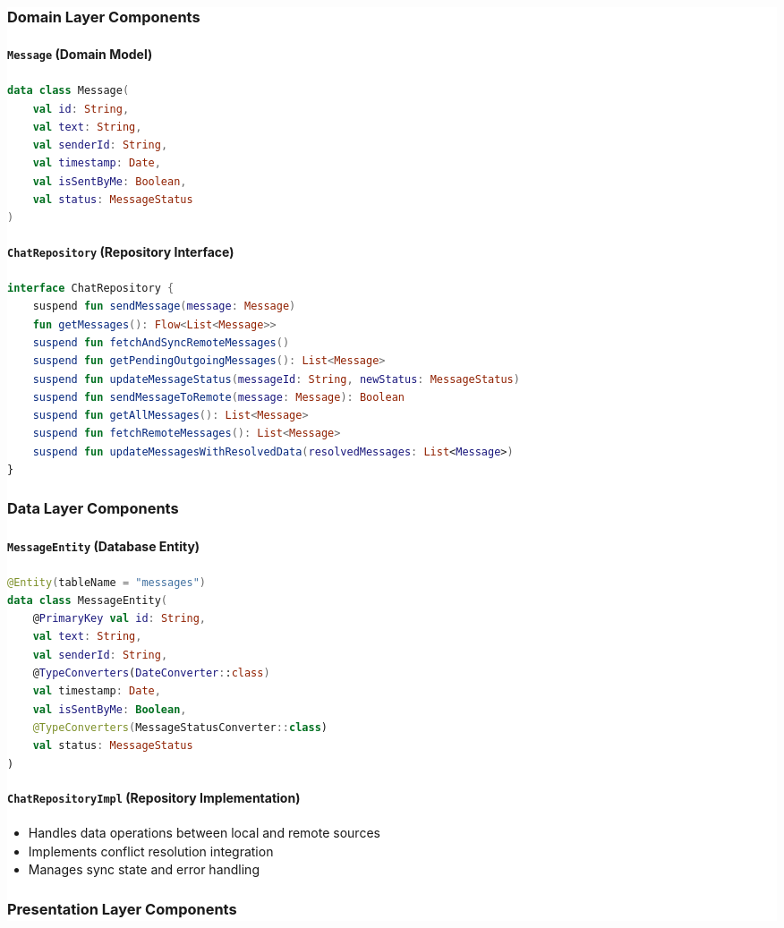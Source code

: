 ### **Domain Layer Components**

#### `Message` (Domain Model)
```kotlin
data class Message(
    val id: String,
    val text: String,
    val senderId: String,
    val timestamp: Date,
    val isSentByMe: Boolean,
    val status: MessageStatus
)
```

#### `ChatRepository` (Repository Interface)
```kotlin
interface ChatRepository {
    suspend fun sendMessage(message: Message)
    fun getMessages(): Flow<List<Message>>
    suspend fun fetchAndSyncRemoteMessages()
    suspend fun getPendingOutgoingMessages(): List<Message>
    suspend fun updateMessageStatus(messageId: String, newStatus: MessageStatus)
    suspend fun sendMessageToRemote(message: Message): Boolean
    suspend fun getAllMessages(): List<Message>
    suspend fun fetchRemoteMessages(): List<Message>
    suspend fun updateMessagesWithResolvedData(resolvedMessages: List<Message>)
}
```

### **Data Layer Components**

#### `MessageEntity` (Database Entity)
```kotlin
@Entity(tableName = "messages")
data class MessageEntity(
    @PrimaryKey val id: String,
    val text: String,
    val senderId: String,
    @TypeConverters(DateConverter::class)
    val timestamp: Date,
    val isSentByMe: Boolean,
    @TypeConverters(MessageStatusConverter::class)
    val status: MessageStatus
)
```

#### `ChatRepositoryImpl` (Repository Implementation)
- Handles data operations between local and remote sources
- Implements conflict resolution integration
- Manages sync state and error handling

### **Presentation Layer Components**
